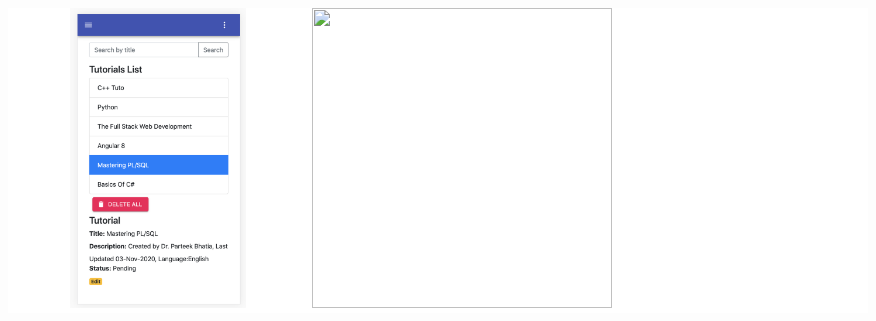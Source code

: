 <img src="src/assets/images/9.png" width="300" height="300"/>  <img src="src/assets/images/10.png" width="300" height="300"/>